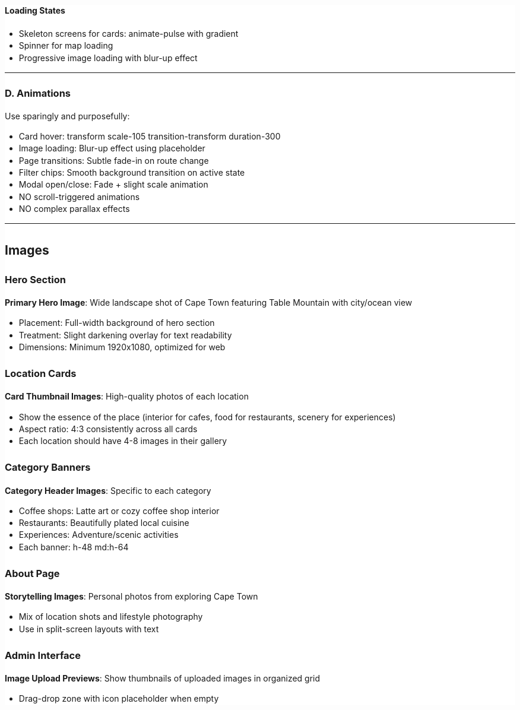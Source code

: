 #### Loading States
- Skeleton screens for cards: animate-pulse with gradient
- Spinner for map loading
- Progressive image loading with blur-up effect

---

### D. Animations

Use sparingly and purposefully:
- Card hover: transform scale-105 transition-transform duration-300
- Image loading: Blur-up effect using placeholder
- Page transitions: Subtle fade-in on route change
- Filter chips: Smooth background transition on active state
- Modal open/close: Fade + slight scale animation
- NO scroll-triggered animations
- NO complex parallax effects

---

## Images

### Hero Section
**Primary Hero Image**: Wide landscape shot of Cape Town featuring Table Mountain with city/ocean view
- Placement: Full-width background of hero section
- Treatment: Slight darkening overlay for text readability
- Dimensions: Minimum 1920x1080, optimized for web

### Location Cards
**Card Thumbnail Images**: High-quality photos of each location
- Show the essence of the place (interior for cafes, food for restaurants, scenery for experiences)
- Aspect ratio: 4:3 consistently across all cards
- Each location should have 4-8 images in their gallery

### Category Banners
**Category Header Images**: Specific to each category
- Coffee shops: Latte art or cozy coffee shop interior
- Restaurants: Beautifully plated local cuisine
- Experiences: Adventure/scenic activities
- Each banner: h-48 md:h-64

### About Page
**Storytelling Images**: Personal photos from exploring Cape Town
- Mix of location shots and lifestyle photography
- Use in split-screen layouts with text

### Admin Interface
**Image Upload Previews**: Show thumbnails of uploaded images in organized grid
- Drag-drop zone with icon placeholder when empty

